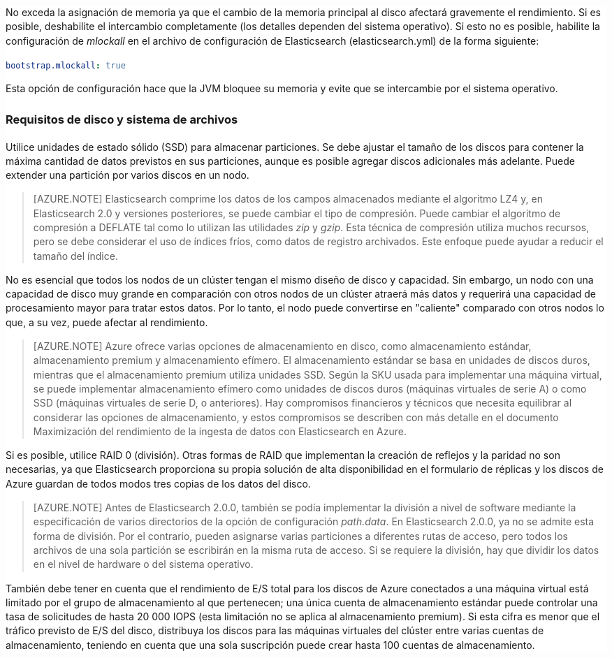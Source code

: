 No exceda la asignación de memoria ya que el cambio de la memoria principal al disco afectará gravemente el rendimiento. Si es posible, deshabilite el intercambio completamente (los detalles dependen del sistema operativo). Si esto no es posible, habilite la configuración de *mlockall* en el archivo de configuración de Elasticsearch (elasticsearch.yml) de la forma siguiente:

```yaml
bootstrap.mlockall: true
```

Esta opción de configuración hace que la JVM bloquee su memoria y evite que se intercambie por el sistema operativo.

### Requisitos de disco y sistema de archivos

Utilice unidades de estado sólido (SSD) para almacenar particiones. Se debe ajustar el tamaño de los discos para contener la máxima cantidad de datos previstos en sus particiones, aunque es posible agregar discos adicionales más adelante. Puede extender una partición por varios discos en un nodo.

> [AZURE.NOTE] Elasticsearch comprime los datos de los campos almacenados mediante el algoritmo LZ4 y, en Elasticsearch 2.0 y versiones posteriores, se puede cambiar el tipo de compresión. Puede cambiar el algoritmo de compresión a DEFLATE tal como lo utilizan las utilidades *zip* y *gzip*. Esta técnica de compresión utiliza muchos recursos, pero se debe considerar el uso de índices fríos, como datos de registro archivados. Este enfoque puede ayudar a reducir el tamaño del índice.

No es esencial que todos los nodos de un clúster tengan el mismo diseño de disco y capacidad. Sin embargo, un nodo con una capacidad de disco muy grande en comparación con otros nodos de un clúster atraerá más datos y requerirá una capacidad de procesamiento mayor para tratar estos datos. Por lo tanto, el nodo puede convertirse en "caliente" comparado con otros nodos lo que, a su vez, puede afectar al rendimiento.

> [AZURE.NOTE] Azure ofrece varias opciones de almacenamiento en disco, como almacenamiento estándar, almacenamiento premium y almacenamiento efímero. El almacenamiento estándar se basa en unidades de discos duros, mientras que el almacenamiento premium utiliza unidades SSD. Según la SKU usada para implementar una máquina virtual, se puede implementar almacenamiento efímero como unidades de discos duros (máquinas virtuales de serie A) o como SSD (máquinas virtuales de serie D, o anteriores). Hay compromisos financieros y técnicos que necesita equilibrar al considerar las opciones de almacenamiento, y estos compromisos se describen con más detalle en el documento Maximización del rendimiento de la ingesta de datos con Elasticsearch en Azure.

Si es posible, utilice RAID 0 (división). Otras formas de RAID que implementan la creación de reflejos y la paridad no son necesarias, ya que Elasticsearch proporciona su propia solución de alta disponibilidad en el formulario de réplicas y los discos de Azure guardan de todos modos tres copias de los datos del disco.

> [AZURE.NOTE] Antes de Elasticsearch 2.0.0, también se podía implementar la división a nivel de software mediante la especificación de varios directorios de la opción de configuración *path.data*. En Elasticsearch 2.0.0, ya no se admite esta forma de división. Por el contrario, pueden asignarse varias particiones a diferentes rutas de acceso, pero todos los archivos de una sola partición se escribirán en la misma ruta de acceso. Si se requiere la división, hay que dividir los datos en el nivel de hardware o del sistema operativo.

También debe tener en cuenta que el rendimiento de E/S total para los discos de Azure conectados a una máquina virtual está limitado por el grupo de almacenamiento al que pertenecen; una única cuenta de almacenamiento estándar puede controlar una tasa de solicitudes de hasta 20 000 IOPS (esta limitación no se aplica al almacenamiento premium). Si esta cifra es menor que el tráfico previsto de E/S del disco, distribuya los discos para las máquinas virtuales del clúster entre varias cuentas de almacenamiento, teniendo en cuenta que una sola suscripción puede crear hasta 100 cuentas de almacenamiento.


[Apache JMeter]: http://jmeter.apache.org/
[Apache Lucene]: https://lucene.apache.org/
[Escalado automático de máquinas en un conjunto de escala de máquinas virtuales]: virtual-machines-vmss-walkthrough/
[Vista previa de cifrado de disco de Azure para máquinas virtuales IaaS Linux y Windows]: azure-security-disk-encryption/
[Equilibrador de carga de Azure]: load-balancer-overview/
[ExpressRoute]: expressroute-introduction/
[equilibrador de carga interno]: load-balancer-internal-overview/
[Tamaños de máquinas virtuales]: virtual-machines-size-specs/
[Requisitos de memoria]: #memory-requirements
[Requisitos de red]: #network-requirements
[Detección de nodos]: #node-discovery
[Optimización de consultas]: #query-tuning
[A Highly Available Cloud Storage Service with Strong Consistency]: http://blogs.msdn.com/b/windowsazurestorage/archive/2011/11/20/windows-azure-storage-a-highly-available-cloud-storage-service-with-strong-consistency.aspx
[complemento de nube de Azure]: https://www.elastic.co/blog/azure-cloud-plugin-for-elasticsearch
[Diagnósticos de Azure con el Portal de Azure]: https://azure.microsoft.com/blog/windows-azure-virtual-machine-monitoring-with-wad-extension/
[Azure Operations Management Suite]: https://www.microsoft.com/server-cloud/operations-management-suite/overview.aspx
[Plantillas de inicio rápido de Azure]: https://azure.microsoft.com/documentation/templates/
[Bigdesk]: http://bigdesk.org/
[API cat]: https://www.elastic.co/guide/en/elasticsearch/reference/1.7/cat.html
[configure el registro de transacciones]: https://www.elastic.co/guide/en/elasticsearch/reference/current/index-modules-translog.html
[enrutamiento personalizado]: https://www.elastic.co/guide/en/elasticsearch/reference/current/mapping-routing-field.html
[valores de documento]: https://www.elastic.co/guide/en/elasticsearch/guide/current/doc-values.html
[Elasticsearch]: https://www.elastic.co/products/elasticsearch
[Elasticsearch-Head]: https://mobz.github.io/elasticsearch-head/
[Elasticsearch.Net y NEST]: http://nest.azurewebsites.net/
[módulo de restauración y de instantáneas de Elasticsearch]: https://www.elastic.co/guide/en/elasticsearch/reference/current/modules-snapshots.html
[Faking Index per User with Aliases]: https://www.elastic.co/guide/en/elasticsearch/guide/current/faking-it.html
[interruptor de datos de campo]: https://www.elastic.co/guide/en/elasticsearch/reference/current/index-modules-fielddata.html#fielddata-circuit-breaker
[Force Merge]: https://www.elastic.co/guide/en/elasticsearch/reference/2.1/indices-forcemerge.html
[protocolo de propagación]: https://en.wikipedia.org/wiki/Gossip_protocol
[Kibana]: https://www.elastic.co/downloads/kibana
[Kopf]: https://github.com/lmenezes/elasticsearch-kopf
[Logstash]: https://www.elastic.co/products/logstash
[Mapping Explosion]: https://www.elastic.co/blog/found-crash-elasticsearch#mapping-explosion
[Marvel]: https://www.elastic.co/products/marvel
[Diagnósticos de Microsoft Azure con ELK]: https://github.com/mspnp/semantic-logging/tree/elk
[Monitoring Individual Nodes]: https://www.elastic.co/guide/en/elasticsearch/guide/current/_monitoring_individual_nodes.html#_monitoring_individual_nodes
[nginx]: http://nginx.org/en/
[API de cliente de nodo]: https://www.elastic.co/guide/en/elasticsearch/client/java-api/current/node-client.html
[Optimize]: https://www.elastic.co/guide/en/elasticsearch/reference/1.7/indices-optimize.html
[complemento de cambios de PubNub]: http://www.pubnub.com/blog/quick-start-realtime-geo-replication-for-elasticsearch/
[interruptor de solicitudes]: https://www.elastic.co/guide/en/elasticsearch/reference/current/index-modules-fielddata.html#request-circuit-breaker
[Search Guard]: https://github.com/floragunncom/search-guard
[Shield]: https://www.elastic.co/products/shield
[API de cliente de transporte]: https://www.elastic.co/guide/en/elasticsearch/client/java-api/current/transport-client.html
[nodos tribales]: https://www.elastic.co/blog/tribe-node
[Watcher]: https://www.elastic.co/products/watcher
[Zen]: https://www.elastic.co/guide/en/elasticsearch/reference/current/modules-discovery-zen.html